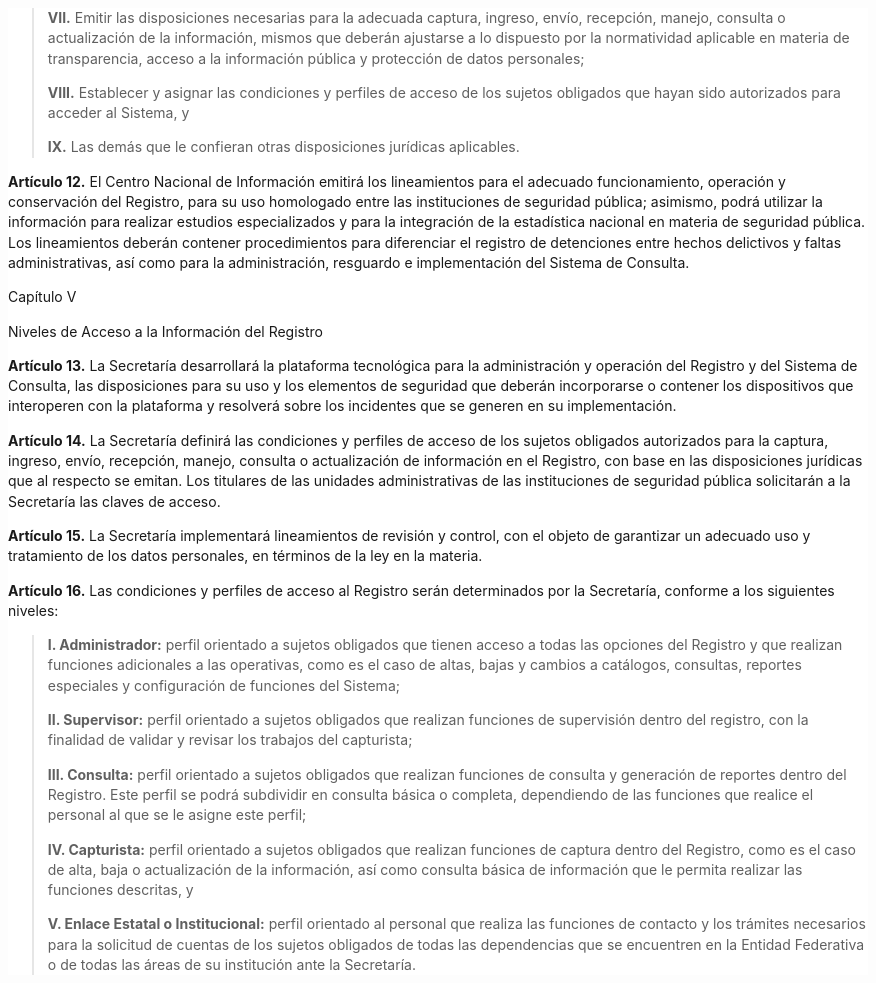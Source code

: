 > **VII.** Emitir las disposiciones necesarias para la adecuada captura, ingreso, envío, recepción, manejo, consulta o actualización de la información, mismos que deberán ajustarse a lo dispuesto por la normatividad aplicable en materia de transparencia, acceso a la información pública y protección de datos personales;
>
> **VIII.** Establecer y asignar las condiciones y perfiles de acceso de los sujetos obligados que hayan sido autorizados para acceder al Sistema, y
>
> **IX.** Las demás que le confieran otras disposiciones jurídicas aplicables.

**Artículo 12.** El Centro Nacional de Información emitirá los lineamientos para el adecuado funcionamiento, operación y conservación del Registro, para su uso homologado entre las instituciones de seguridad pública; asimismo, podrá utilizar la información para realizar estudios especializados y para la integración de la estadística nacional en materia de seguridad pública. Los lineamientos deberán contener procedimientos para diferenciar el registro de detenciones entre hechos delictivos y faltas administrativas, así como para la administración, resguardo e implementación del Sistema de Consulta.

Capítulo V

Niveles de Acceso a la Información del Registro

**Artículo 13.** La Secretaría desarrollará la plataforma tecnológica para la administración y operación del Registro y del Sistema de Consulta, las disposiciones para su uso y los elementos de seguridad que deberán incorporarse o contener los dispositivos que interoperen con la plataforma y resolverá sobre los incidentes que se generen en su implementación.

**Artículo 14.** La Secretaría definirá las condiciones y perfiles de acceso de los sujetos obligados autorizados para la captura, ingreso, envío, recepción, manejo, consulta o actualización de información en el Registro, con base en las disposiciones jurídicas que al respecto se emitan. Los titulares de las unidades administrativas de las instituciones de seguridad pública solicitarán a la Secretaría las claves de acceso.

**Artículo 15.** La Secretaría implementará lineamientos de revisión y control, con el objeto de garantizar un adecuado uso y tratamiento de los datos personales, en términos de la ley en la materia.

**Artículo 16.** Las condiciones y perfiles de acceso al Registro serán determinados por la Secretaría, conforme a los siguientes niveles:

> **I. Administrador:** perfil orientado a sujetos obligados que tienen acceso a todas las opciones del Registro y que realizan funciones adicionales a las operativas, como es el caso de altas, bajas y cambios a catálogos, consultas, reportes especiales y configuración de funciones del Sistema;
>
> **II. Supervisor:** perfil orientado a sujetos obligados que realizan funciones de supervisión dentro del registro, con la finalidad de validar y revisar los trabajos del capturista;
>
> **III. Consulta:** perfil orientado a sujetos obligados que realizan funciones de consulta y generación de reportes dentro del Registro. Este perfil se podrá subdividir en consulta básica o completa, dependiendo de las funciones que realice el personal al que se le asigne este perfil;
>
> **IV. Capturista:** perfil orientado a sujetos obligados que realizan funciones de captura dentro del Registro, como es el caso de alta, baja o actualización de la información, así como consulta básica de información que le permita realizar las funciones descritas, y
>
> **V. Enlace Estatal o Institucional:** perfil orientado al personal que realiza las funciones de contacto y los trámites necesarios para la solicitud de cuentas de los sujetos obligados de todas las dependencias que se encuentren en la Entidad Federativa o de todas las áreas de su institución ante la Secretaría.
